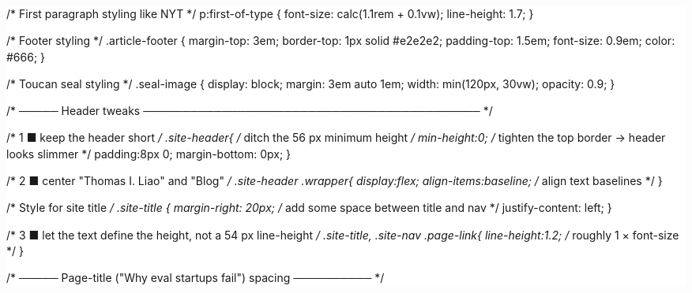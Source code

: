   /* First paragraph styling like NYT */
  p:first-of-type {
    font-size: calc(1.1rem + 0.1vw);
    line-height: 1.7;
  }
  
  /* Footer styling */
  .article-footer {
    margin-top: 3em;
    border-top: 1px solid #e2e2e2;
    padding-top: 1.5em;
    font-size: 0.9em;
    color: #666;
  }
  
  /* Toucan seal styling */
  .seal-image {
    display: block;
    margin: 3em auto 1em;
    width: min(120px, 30vw);
    opacity: 0.9;
  }
  
  /* ───── Header tweaks ─────────────────────────────────────────── */

  /* 1 ■ keep the header short */
  .site-header{
    /* ditch the 56 px minimum height */
    min-height:0;
    /* tighten the top border → header looks slimmer */
    padding:8px 0;
    margin-bottom: 0px;
  }

  /* 2 ■ center "Thomas I. Liao" and "Blog" */
  .site-header .wrapper{
    display:flex;
    align-items:baseline;        /* align text baselines */
  }
  
  /* Style for site title */
  .site-title {
    margin-right: 20px;          /* add some space between title and nav */
    justify-content: left;
  }

  

  /* 3 ■ let the text define the height, not a 54 px line-height */
  .site-title,
  .site-nav .page-link{
    line-height:1.2;             /* roughly 1 × font-size */
  }

  /* ───── Page-title ("Why eval startups fail") spacing ────────── */
